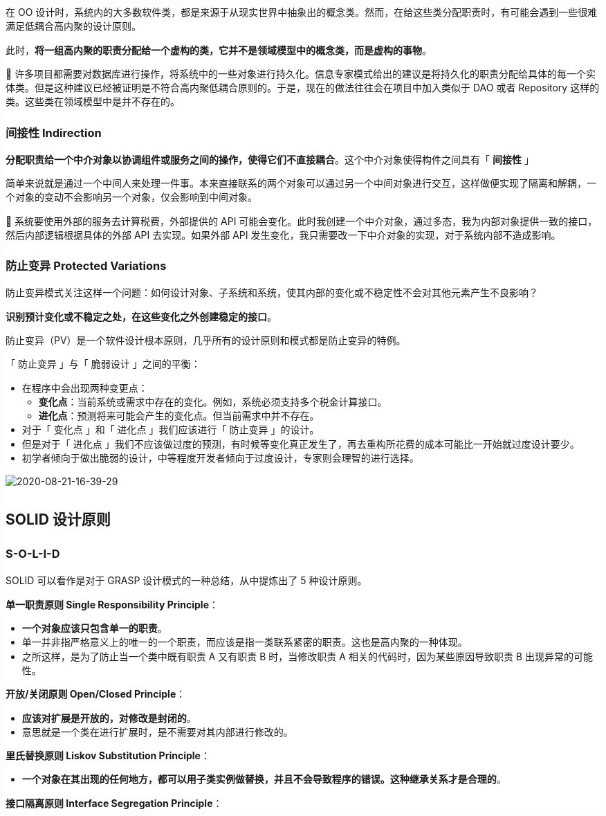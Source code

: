 在 OO 设计时，系统内的大多数软件类，都是来源于从现实世界中抽象出的概念类。然而，在给这些类分配职责时，有可能会遇到一些很难满足低耦合高内聚的设计原则。

此时，**将一组高内聚的职责分配给一个虚构的类，它并不是领域模型中的概念类，而是虚构的事物**。

🌰 许多项目都需要对数据库进行操作，将系统中的一些对象进行持久化。信息专家模式给出的建议是将持久化的职责分配给具体的每一个实体类。但是这种建议已经被证明是不符合高内聚低耦合原则的。于是，现在的做法往往会在项目中加入类似于 DAO 或者 Repository 这样的类。这些类在领域模型中是并不存在的。

### 间接性 Indirection

**分配职责给一个中介对象以协调组件或服务之间的操作，使得它们不直接耦合**。这个中介对象使得构件之间具有「 **间接性** 」

简单来说就是通过一个中间人来处理一件事。本来直接联系的两个对象可以通过另一个中间对象进行交互，这样做便实现了隔离和解耦，一个对象的变动不会影响另一个对象，仅会影响到中间对象。

🌰 系统要使用外部的服务去计算税费，外部提供的 API 可能会变化。此时我创建一个中介对象，通过多态，我为内部对象提供一致的接口，然后内部逻辑根据具体的外部 API 去实现。如果外部 API 发生变化，我只需要改一下中介对象的实现，对于系统内部不造成影响。

### 防止变异 Protected Variations

防止变异模式关注这样一个问题：如何设计对象、子系统和系统，使其内部的变化或不稳定性不会对其他元素产生不良影响？

**识别预计变化或不稳定之处，在这些变化之外创建稳定的接口**。

防止变异（PV）是一个软件设计根本原则，几乎所有的设计原则和模式都是防止变异的特例。

「 防止变异 」与「 脆弱设计 」之间的平衡：

- 在程序中会出现两种变更点：
  - **变化点**：当前系统或需求中存在的变化。例如，系统必须支持多个税金计算接口。
  - **进化点**：预测将来可能会产生的变化点。但当前需求中并不存在。
- 对于「 变化点 」和「 进化点 」我们应该进行「 防止变异 」的设计。
- 但是对于「 进化点 」我们不应该做过度的预测，有时候等变化真正发生了，再去重构所花费的成本可能比一开始就过度设计要少。
- 初学者倾向于做出脆弱的设计，中等程度开发者倾向于过度设计，专家则会理智的进行选择。

![2020-08-21-16-39-29](https://garrik-default-imgs.oss-accelerate.aliyuncs.com/imgs/2020-08-21-16-39-29.png)

## SOLID 设计原则

### S-O-L-I-D

SOLID 可以看作是对于 GRASP 设计模式的一种总结，从中提炼出了 5 种设计原则。

**单一职责原则 Single Responsibility Principle**：

- **一个对象应该只包含单一的职责**。
- 单一并非指严格意义上的唯一的一个职责，而应该是指一类联系紧密的职责。这也是高内聚的一种体现。
- 之所这样，是为了防止当一个类中既有职责 A 又有职责 B 时，当修改职责 A 相关的代码时，因为某些原因导致职责 B 出现异常的可能性。

**开放/关闭原则 Open/Closed Principle**：

- **应该对扩展是开放的，对修改是封闭的**。
- 意思就是一个类在进行扩展时，是不需要对其内部进行修改的。

**里氏替换原则 Liskov Substitution Principle**：

- **一个对象在其出现的任何地方，都可以用子类实例做替换，并且不会导致程序的错误。这种继承关系才是合理的**。

**接口隔离原则 Interface Segregation Principle**：
